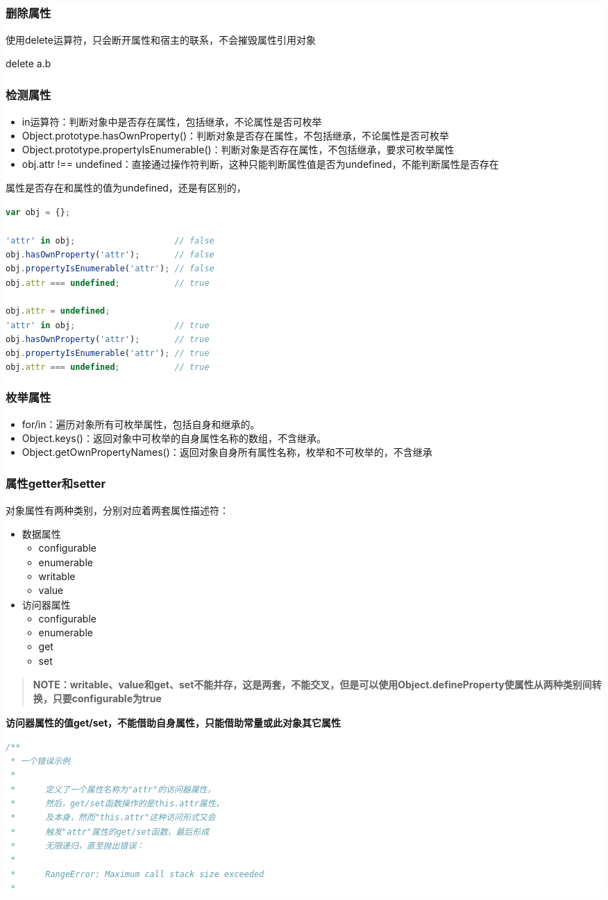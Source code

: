 ### 删除属性

使用delete运算符，只会断开属性和宿主的联系，不会摧毁属性引用对象

delete a.b

### 检测属性

- in运算符：判断对象中是否存在属性，包括继承，不论属性是否可枚举
- Object.prototype.hasOwnProperty()：判断对象是否存在属性，不包括继承，不论属性是否可枚举
- Object.prototype.propertyIsEnumerable()：判断对象是否存在属性，不包括继承，要求可枚举属性
- obj.attr !== undefined：直接通过操作符判断，这种只能判断属性值是否为undefined，不能判断属性是否存在

属性是否存在和属性的值为undefined，还是有区别的，

```javascript
var obj = {};

'attr' in obj;                    // false
obj.hasOwnProperty('attr');       // false
obj.propertyIsEnumerable('attr'); // false
obj.attr === undefined;           // true

obj.attr = undefined;
'attr' in obj;                    // true
obj.hasOwnProperty('attr');       // true
obj.propertyIsEnumerable('attr'); // true
obj.attr === undefined;           // true
```

### 枚举属性

- for/in：遍历对象所有可枚举属性，包括自身和继承的。
- Object.keys()：返回对象中可枚举的自身属性名称的数组，不含继承。
- Object.getOwnPropertyNames()：返回对象自身所有属性名称，枚举和不可枚举的，不含继承

### 属性getter和setter

对象属性有两种类别，分别对应着两套属性描述符：
- 数据属性
    - configurable
    - enumerable
    - writable
    - value
- 访问器属性
    - configurable
    - enumerable
    - get
    - set

> **NOTE：writable、value和get、set不能并存，这是两套，不能交叉，但是可以使用Object.defineProperty使属性从两种类别间转换，只要configurable为true** 


**访问器属性的值get/set，不能借助自身属性，只能借助常量或此对象其它属性**
```javascript
/**
 * 一个错误示例
 *
 *      定义了一个属性名称为"attr"的访问器属性，
 *      然后，get/set函数操作的是this.attr属性，
 *      及本身，然而"this.attr"这种访问形式又会
 *      触发"attr"属性的get/set函数，最后形成
 *      无限递归，直至抛出错误：
 *
 *      RangeError: Maximum call stack size exceeded
 *
```